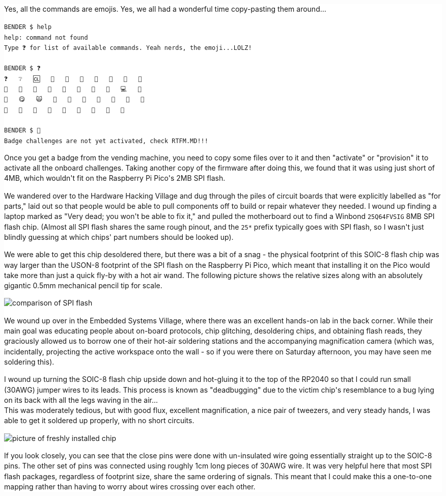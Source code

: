 Yes, all the commands are emojis. Yes, we all had a wonderful time copy-pasting them around...
```
BENDER $ help
help: command not found
Type ❓ for list of available commands. Yeah nerds, the emoji...LOLZ!

BENDER $ ❓
❓	❔	🆑	🌈	🌾	🍆	🍎	🍖	🍘	🍜
🍟	🍧	🍰	🍶	🍾	🏥	💌	💩	💻	📜
🔪	😋	🙀	🚩	🤖	🥃	🥓	🥔	🥕	🥙
🥜	🥣	🥧	🥩	🦆	🧀	🧁	🧠	🧮

BENDER $ 🧀
Badge challenges are not yet activated, check RTFM.MD!!!
```

Once you get a badge from the vending machine, you need to copy some files over to it and then "activate" or "provision" it to activate all the onboard challenges. Taking another copy of the firmware after doing this, we found that it was using just short of 4MB, which wouldn't fit on the Raspberry Pi Pico's 2MB SPI flash.

We wandered over to the Hardware Hacking Village and dug through the piles of circuit boards that were explicitly labelled as "for parts," laid out so that people would be able to pull components off to build or repair whatever they needed. I wound up finding a laptop marked as "Very dead; you won't be able to fix it," and pulled the motherboard out to find a Winbond `25Q64FVSIG` 8MB SPI flash chip. (Almost all SPI flash shares the same rough pinout, and the `25*` prefix typically goes with SPI flash, so I wasn't just blindly guessing at which chips' part numbers should be looked up).

We were able to get this chip desoldered there, but there was a bit of a snag - the physical footprint of this SOIC-8 flash chip was way larger than the USON-8 footprint of the SPI flash on the Raspberry Pi Pico, which meant that installing it on the Pico would take more than just a quick fly-by with a hot air wand. The following picture shows the relative sizes along with an absolutely gigantic 0.5mm mechanical pencil tip for scale.

![comparison of SPI flash](/assets/{{page.slug}}/spi-flash-comparison.jpg)

We wound up over in the Embedded Systems Village, where there was an excellent hands-on lab in the back corner. While their main goal was educating people about on-board protocols, chip glitching, desoldering chips, and obtaining flash reads, they graciously allowed us to borrow one of their hot-air soldering stations and the accompanying magnification camera (which was, incidentally, projecting the active workspace onto the wall - so if you were there on Saturday afternoon, you may have seen me soldering this).

I wound up turning the SOIC-8 flash chip upside down and hot-gluing it to the top of the RP2040 so that I could run small (30AWG) jumper wires to its leads. This process is known as "deadbugging" due to the victim chip's resemblance to a bug lying on its back with all the legs waving in the air...  
This was moderately tedious, but with good flux, excellent magnification, a nice pair of tweezers, and very steady hands, I was able to get it soldered up properly, with no short circuits.

![picture of freshly installed chip](/assets/{{page.slug}}/initial-spi-solder.jpg)

If you look closely, you can see that the close pins were done with un-insulated wire going essentially straight up to the SOIC-8 pins. The other set of pins was connected using roughly 1cm long pieces of 30AWG wire. It was very helpful here that most SPI flash packages, regardless of footprint size, share the same ordering of signals. This meant that I could make this a one-to-one mapping rather than having to worry about wires crossing over each other.
